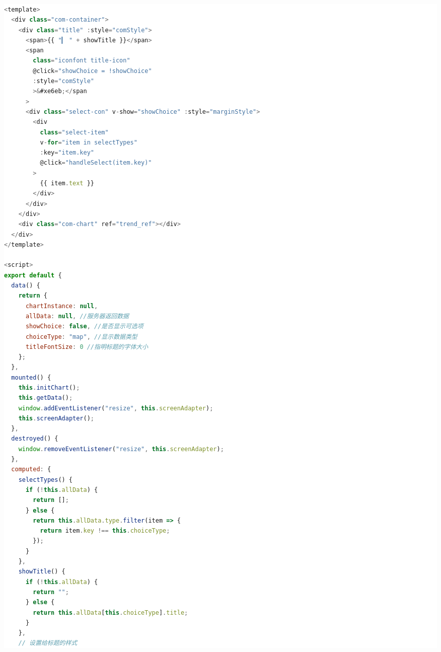 ```js
<template>
  <div class="com-container">
    <div class="title" :style="comStyle">
      <span>{{ "▎ " + showTitle }}</span>
      <span
        class="iconfont title-icon"
        @click="showChoice = !showChoice"
        :style="comStyle"
        >&#xe6eb;</span
      >
      <div class="select-con" v-show="showChoice" :style="marginStyle">
        <div
          class="select-item"
          v-for="item in selectTypes"
          :key="item.key"
          @click="handleSelect(item.key)"
        >
          {{ item.text }}
        </div>
      </div>
    </div>
    <div class="com-chart" ref="trend_ref"></div>
  </div>
</template>

<script>
export default {
  data() {
    return {
      chartInstance: null,
      allData: null, //服务器返回数据
      showChoice: false, //是否显示可选项
      choiceType: "map", //显示数据类型
      titleFontSize: 0 //指明标题的字体大小
    };
  },
  mounted() {
    this.initChart();
    this.getData();
    window.addEventListener("resize", this.screenAdapter);
    this.screenAdapter();
  },
  destroyed() {
    window.removeEventListener("resize", this.screenAdapter);
  },
  computed: {
    selectTypes() {
      if (!this.allData) {
        return [];
      } else {
        return this.allData.type.filter(item => {
          return item.key !== this.choiceType;
        });
      }
    },
    showTitle() {
      if (!this.allData) {
        return "";
      } else {
        return this.allData[this.choiceType].title;
      }
    },
    // 设置给标题的样式
```
